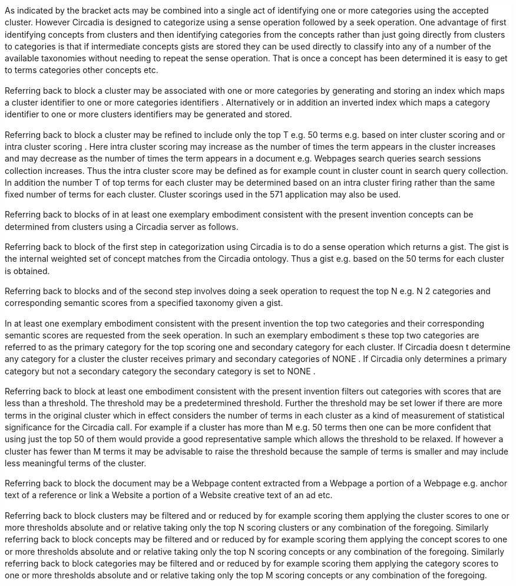 As indicated by the bracket acts may be combined into a single act of identifying one or more categories using the accepted cluster. However Circadia is designed to categorize using a sense operation followed by a seek operation. One advantage of first identifying concepts from clusters and then identifying categories from the concepts rather than just going directly from clusters to categories is that if intermediate concepts gists are stored they can be used directly to classify into any of a number of the available taxonomies without needing to repeat the sense operation. That is once a concept has been determined it is easy to get to terms categories other concepts etc.

Referring back to block a cluster may be associated with one or more categories by generating and storing an index which maps a cluster identifier to one or more categories identifiers . Alternatively or in addition an inverted index which maps a category identifier to one or more clusters identifiers may be generated and stored.

Referring back to block a cluster may be refined to include only the top T e.g. 50 terms e.g. based on inter cluster scoring and or intra cluster scoring . Here intra cluster scoring may increase as the number of times the term appears in the cluster increases and may decrease as the number of times the term appears in a document e.g. Webpages search queries search sessions collection increases. Thus the intra cluster score may be defined as for example count in cluster count in search query collection. In addition the number T of top terms for each cluster may be determined based on an intra cluster firing rather than the same fixed number of terms for each cluster. Cluster scorings used in the 571 application may also be used.

Referring back to blocks of in at least one exemplary embodiment consistent with the present invention concepts can be determined from clusters using a Circadia server as follows.

Referring back to block of the first step in categorization using Circadia is to do a sense operation which returns a gist. The gist is the internal weighted set of concept matches from the Circadia ontology. Thus a gist e.g. based on the 50 terms for each cluster is obtained.

Referring back to blocks and of the second step involves doing a seek operation to request the top N e.g. N 2 categories and corresponding semantic scores from a specified taxonomy given a gist.

In at least one exemplary embodiment consistent with the present invention the top two categories and their corresponding semantic scores are requested from the seek operation. In such an exemplary embodiment s these top two categories are referred to as the primary category for the top scoring one and secondary category for each cluster. If Circadia doesn t determine any category for a cluster the cluster receives primary and secondary categories of NONE . If Circadia only determines a primary category but not a secondary category the secondary category is set to NONE .

Referring back to block at least one embodiment consistent with the present invention filters out categories with scores that are less than a threshold. The threshold may be a predetermined threshold. Further the threshold may be set lower if there are more terms in the original cluster which in effect considers the number of terms in each cluster as a kind of measurement of statistical significance for the Circadia call. For example if a cluster has more than M e.g. 50 terms then one can be more confident that using just the top 50 of them would provide a good representative sample which allows the threshold to be relaxed. If however a cluster has fewer than M terms it may be advisable to raise the threshold because the sample of terms is smaller and may include less meaningful terms of the cluster.

Referring back to block the document may be a Webpage content extracted from a Webpage a portion of a Webpage e.g. anchor text of a reference or link a Website a portion of a Website creative text of an ad etc.

Referring back to block clusters may be filtered and or reduced by for example scoring them applying the cluster scores to one or more thresholds absolute and or relative taking only the top N scoring clusters or any combination of the foregoing. Similarly referring back to block concepts may be filtered and or reduced by for example scoring them applying the concept scores to one or more thresholds absolute and or relative taking only the top N scoring concepts or any combination of the foregoing. Similarly referring back to block categories may be filtered and or reduced by for example scoring them applying the category scores to one or more thresholds absolute and or relative taking only the top M scoring concepts or any combination of the foregoing.
